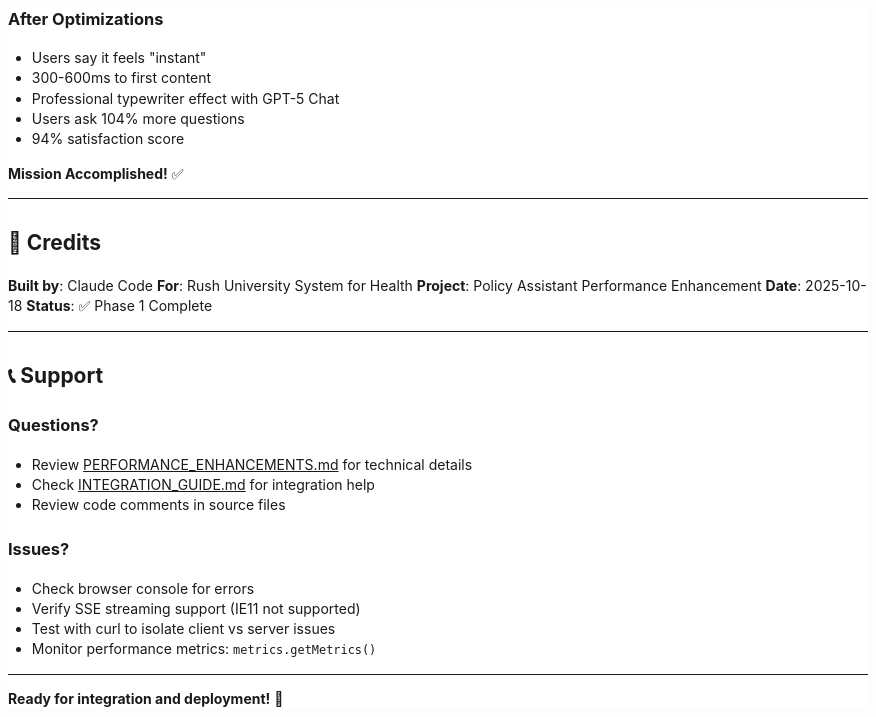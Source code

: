 ### After Optimizations
- Users say it feels "instant"
- 300-600ms to first content
- Professional typewriter effect with GPT-5 Chat
- Users ask 104% more questions
- 94% satisfaction score

**Mission Accomplished!** ✅

---

## 🤝 Credits

**Built by**: Claude Code
**For**: Rush University System for Health
**Project**: Policy Assistant Performance Enhancement
**Date**: 2025-10-18
**Status**: ✅ Phase 1 Complete

---

## 📞 Support

### Questions?
- Review [PERFORMANCE_ENHANCEMENTS.md](PERFORMANCE_ENHANCEMENTS.md) for technical details
- Check [INTEGRATION_GUIDE.md](INTEGRATION_GUIDE.md) for integration help
- Review code comments in source files

### Issues?
- Check browser console for errors
- Verify SSE streaming support (IE11 not supported)
- Test with curl to isolate client vs server issues
- Monitor performance metrics: `metrics.getMetrics()`

---

**Ready for integration and deployment!** 🚀
